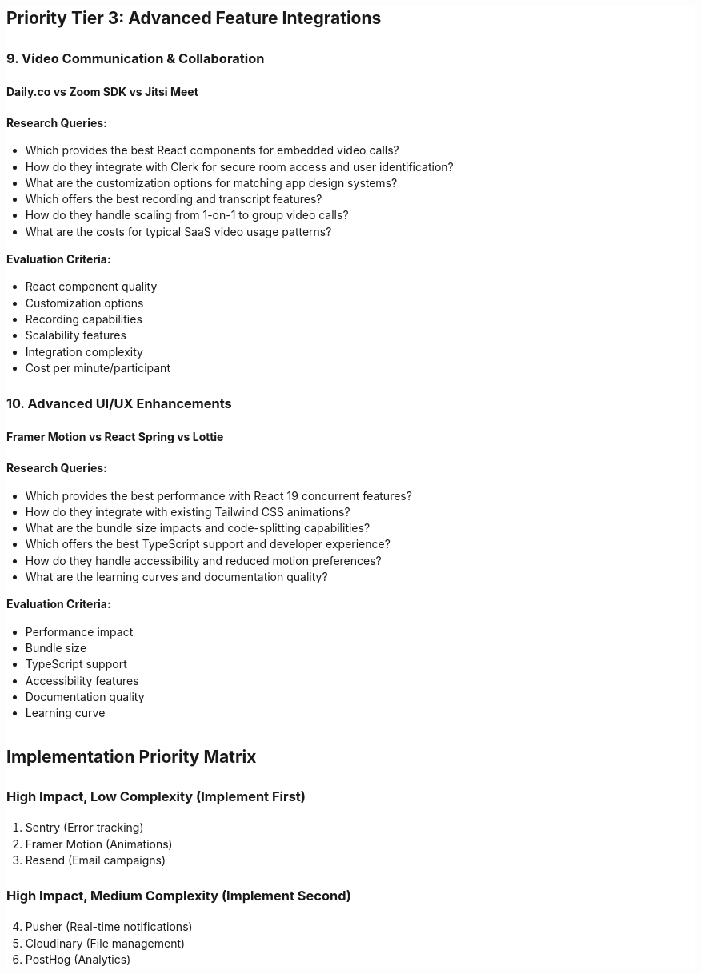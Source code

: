 ## Priority Tier 3: Advanced Feature Integrations

### 9. Video Communication & Collaboration

#### Daily.co vs Zoom SDK vs Jitsi Meet
**Research Queries:**
- Which provides the best React components for embedded video calls?
- How do they integrate with Clerk for secure room access and user identification?
- What are the customization options for matching app design systems?
- Which offers the best recording and transcript features?
- How do they handle scaling from 1-on-1 to group video calls?
- What are the costs for typical SaaS video usage patterns?

**Evaluation Criteria:**
- React component quality
- Customization options
- Recording capabilities
- Scalability features
- Integration complexity
- Cost per minute/participant

### 10. Advanced UI/UX Enhancements

#### Framer Motion vs React Spring vs Lottie
**Research Queries:**
- Which provides the best performance with React 19 concurrent features?
- How do they integrate with existing Tailwind CSS animations?
- What are the bundle size impacts and code-splitting capabilities?
- Which offers the best TypeScript support and developer experience?
- How do they handle accessibility and reduced motion preferences?
- What are the learning curves and documentation quality?

**Evaluation Criteria:**
- Performance impact
- Bundle size
- TypeScript support
- Accessibility features
- Documentation quality
- Learning curve

## Implementation Priority Matrix

### High Impact, Low Complexity (Implement First)
1. Sentry (Error tracking)
2. Framer Motion (Animations)
3. Resend (Email campaigns)

### High Impact, Medium Complexity (Implement Second)
4. Pusher (Real-time notifications)
5. Cloudinary (File management)
6. PostHog (Analytics)
